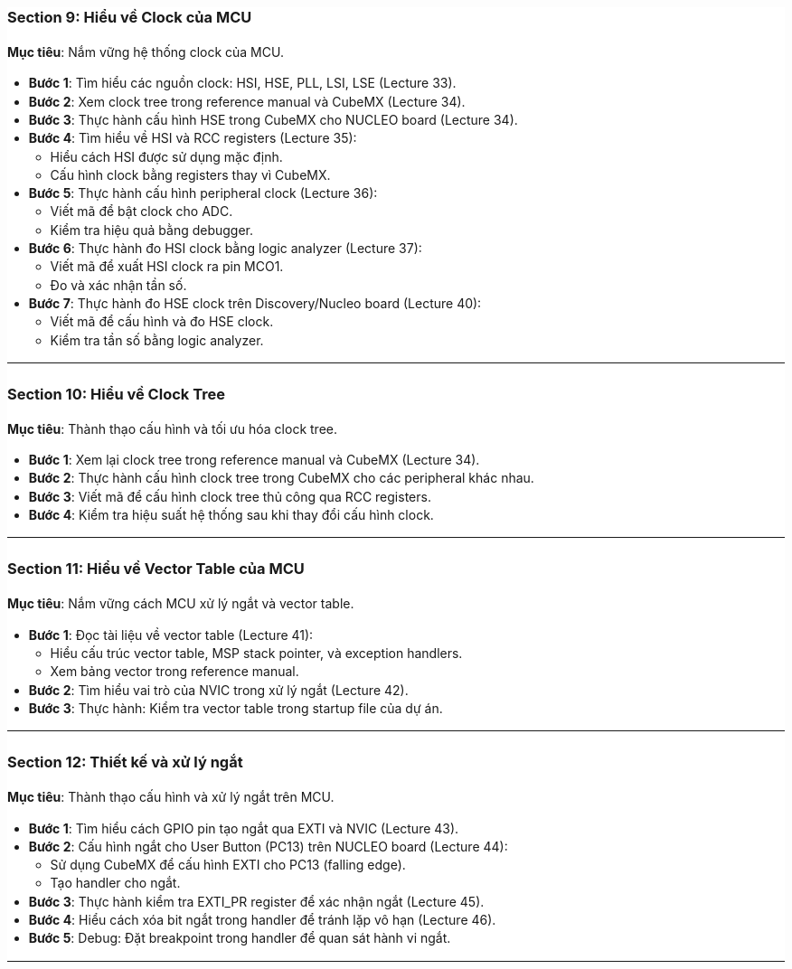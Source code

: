 
### Section 9: Hiểu về Clock của MCU
**Mục tiêu**: Nắm vững hệ thống clock của MCU.
- **Bước 1**: Tìm hiểu các nguồn clock: HSI, HSE, PLL, LSI, LSE (Lecture 33).
- **Bước 2**: Xem clock tree trong reference manual và CubeMX (Lecture 34).
- **Bước 3**: Thực hành cấu hình HSE trong CubeMX cho NUCLEO board (Lecture 34).
- **Bước 4**: Tìm hiểu về HSI và RCC registers (Lecture 35):
  - Hiểu cách HSI được sử dụng mặc định.
  - Cấu hình clock bằng registers thay vì CubeMX.
- **Bước 5**: Thực hành cấu hình peripheral clock (Lecture 36):
  - Viết mã để bật clock cho ADC.
  - Kiểm tra hiệu quả bằng debugger.
- **Bước 6**: Thực hành đo HSI clock bằng logic analyzer (Lecture 37):
  - Viết mã để xuất HSI clock ra pin MCO1.
  - Đo và xác nhận tần số.
- **Bước 7**: Thực hành đo HSE clock trên Discovery/Nucleo board (Lecture 40):
  - Viết mã để cấu hình và đo HSE clock.
  - Kiểm tra tần số bằng logic analyzer.

---

### Section 10: Hiểu về Clock Tree
**Mục tiêu**: Thành thạo cấu hình và tối ưu hóa clock tree.
- **Bước 1**: Xem lại clock tree trong reference manual và CubeMX (Lecture 34).
- **Bước 2**: Thực hành cấu hình clock tree trong CubeMX cho các peripheral khác nhau.
- **Bước 3**: Viết mã để cấu hình clock tree thủ công qua RCC registers.
- **Bước 4**: Kiểm tra hiệu suất hệ thống sau khi thay đổi cấu hình clock.

---

### Section 11: Hiểu về Vector Table của MCU
**Mục tiêu**: Nắm vững cách MCU xử lý ngắt và vector table.
- **Bước 1**: Đọc tài liệu về vector table (Lecture 41):
  - Hiểu cấu trúc vector table, MSP stack pointer, và exception handlers.
  - Xem bảng vector trong reference manual.
- **Bước 2**: Tìm hiểu vai trò của NVIC trong xử lý ngắt (Lecture 42).
- **Bước 3**: Thực hành: Kiểm tra vector table trong startup file của dự án.

---

### Section 12: Thiết kế và xử lý ngắt
**Mục tiêu**: Thành thạo cấu hình và xử lý ngắt trên MCU.
- **Bước 1**: Tìm hiểu cách GPIO pin tạo ngắt qua EXTI và NVIC (Lecture 43).
- **Bước 2**: Cấu hình ngắt cho User Button (PC13) trên NUCLEO board (Lecture 44):
  - Sử dụng CubeMX để cấu hình EXTI cho PC13 (falling edge).
  - Tạo handler cho ngắt.
- **Bước 3**: Thực hành kiểm tra EXTI_PR register để xác nhận ngắt (Lecture 45).
- **Bước 4**: Hiểu cách xóa bit ngắt trong handler để tránh lặp vô hạn (Lecture 46).
- **Bước 5**: Debug: Đặt breakpoint trong handler để quan sát hành vi ngắt.

---
